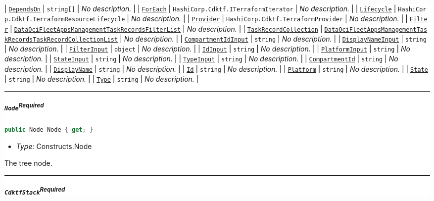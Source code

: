 | <code><a href="#rhizo-co-terraform-provider-oci.dataOciFleetAppsManagementTaskRecords.DataOciFleetAppsManagementTaskRecords.property.dependsOn">DependsOn</a></code> | <code>string[]</code> | *No description.* |
| <code><a href="#rhizo-co-terraform-provider-oci.dataOciFleetAppsManagementTaskRecords.DataOciFleetAppsManagementTaskRecords.property.forEach">ForEach</a></code> | <code>HashiCorp.Cdktf.ITerraformIterator</code> | *No description.* |
| <code><a href="#rhizo-co-terraform-provider-oci.dataOciFleetAppsManagementTaskRecords.DataOciFleetAppsManagementTaskRecords.property.lifecycle">Lifecycle</a></code> | <code>HashiCorp.Cdktf.TerraformResourceLifecycle</code> | *No description.* |
| <code><a href="#rhizo-co-terraform-provider-oci.dataOciFleetAppsManagementTaskRecords.DataOciFleetAppsManagementTaskRecords.property.provider">Provider</a></code> | <code>HashiCorp.Cdktf.TerraformProvider</code> | *No description.* |
| <code><a href="#rhizo-co-terraform-provider-oci.dataOciFleetAppsManagementTaskRecords.DataOciFleetAppsManagementTaskRecords.property.filter">Filter</a></code> | <code><a href="#rhizo-co-terraform-provider-oci.dataOciFleetAppsManagementTaskRecords.DataOciFleetAppsManagementTaskRecordsFilterList">DataOciFleetAppsManagementTaskRecordsFilterList</a></code> | *No description.* |
| <code><a href="#rhizo-co-terraform-provider-oci.dataOciFleetAppsManagementTaskRecords.DataOciFleetAppsManagementTaskRecords.property.taskRecordCollection">TaskRecordCollection</a></code> | <code><a href="#rhizo-co-terraform-provider-oci.dataOciFleetAppsManagementTaskRecords.DataOciFleetAppsManagementTaskRecordsTaskRecordCollectionList">DataOciFleetAppsManagementTaskRecordsTaskRecordCollectionList</a></code> | *No description.* |
| <code><a href="#rhizo-co-terraform-provider-oci.dataOciFleetAppsManagementTaskRecords.DataOciFleetAppsManagementTaskRecords.property.compartmentIdInput">CompartmentIdInput</a></code> | <code>string</code> | *No description.* |
| <code><a href="#rhizo-co-terraform-provider-oci.dataOciFleetAppsManagementTaskRecords.DataOciFleetAppsManagementTaskRecords.property.displayNameInput">DisplayNameInput</a></code> | <code>string</code> | *No description.* |
| <code><a href="#rhizo-co-terraform-provider-oci.dataOciFleetAppsManagementTaskRecords.DataOciFleetAppsManagementTaskRecords.property.filterInput">FilterInput</a></code> | <code>object</code> | *No description.* |
| <code><a href="#rhizo-co-terraform-provider-oci.dataOciFleetAppsManagementTaskRecords.DataOciFleetAppsManagementTaskRecords.property.idInput">IdInput</a></code> | <code>string</code> | *No description.* |
| <code><a href="#rhizo-co-terraform-provider-oci.dataOciFleetAppsManagementTaskRecords.DataOciFleetAppsManagementTaskRecords.property.platformInput">PlatformInput</a></code> | <code>string</code> | *No description.* |
| <code><a href="#rhizo-co-terraform-provider-oci.dataOciFleetAppsManagementTaskRecords.DataOciFleetAppsManagementTaskRecords.property.stateInput">StateInput</a></code> | <code>string</code> | *No description.* |
| <code><a href="#rhizo-co-terraform-provider-oci.dataOciFleetAppsManagementTaskRecords.DataOciFleetAppsManagementTaskRecords.property.typeInput">TypeInput</a></code> | <code>string</code> | *No description.* |
| <code><a href="#rhizo-co-terraform-provider-oci.dataOciFleetAppsManagementTaskRecords.DataOciFleetAppsManagementTaskRecords.property.compartmentId">CompartmentId</a></code> | <code>string</code> | *No description.* |
| <code><a href="#rhizo-co-terraform-provider-oci.dataOciFleetAppsManagementTaskRecords.DataOciFleetAppsManagementTaskRecords.property.displayName">DisplayName</a></code> | <code>string</code> | *No description.* |
| <code><a href="#rhizo-co-terraform-provider-oci.dataOciFleetAppsManagementTaskRecords.DataOciFleetAppsManagementTaskRecords.property.id">Id</a></code> | <code>string</code> | *No description.* |
| <code><a href="#rhizo-co-terraform-provider-oci.dataOciFleetAppsManagementTaskRecords.DataOciFleetAppsManagementTaskRecords.property.platform">Platform</a></code> | <code>string</code> | *No description.* |
| <code><a href="#rhizo-co-terraform-provider-oci.dataOciFleetAppsManagementTaskRecords.DataOciFleetAppsManagementTaskRecords.property.state">State</a></code> | <code>string</code> | *No description.* |
| <code><a href="#rhizo-co-terraform-provider-oci.dataOciFleetAppsManagementTaskRecords.DataOciFleetAppsManagementTaskRecords.property.type">Type</a></code> | <code>string</code> | *No description.* |

---

##### `Node`<sup>Required</sup> <a name="Node" id="rhizo-co-terraform-provider-oci.dataOciFleetAppsManagementTaskRecords.DataOciFleetAppsManagementTaskRecords.property.node"></a>

```csharp
public Node Node { get; }
```

- *Type:* Constructs.Node

The tree node.

---

##### `CdktfStack`<sup>Required</sup> <a name="CdktfStack" id="rhizo-co-terraform-provider-oci.dataOciFleetAppsManagementTaskRecords.DataOciFleetAppsManagementTaskRecords.property.cdktfStack"></a>

